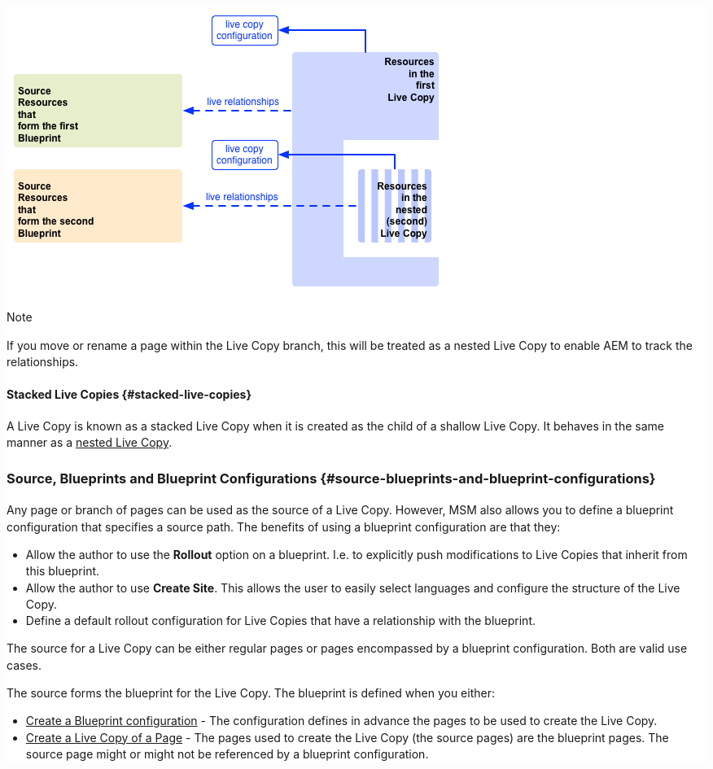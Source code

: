 ![Nested Live Copies](assets/live-copy-nested.png)

>[!NOTE]
>
>If you move or rename a page within the Live Copy branch, this will be treated as a nested Live Copy to enable AEM to track the relationships.

#### Stacked Live Copies {#stacked-live-copies}

A Live Copy is known as a stacked Live Copy when it is created as the child of a shallow Live Copy. It behaves in the same manner as a [nested Live Copy](#nested-live-copies).

### Source, Blueprints and Blueprint Configurations {#source-blueprints-and-blueprint-configurations}

Any page or branch of pages can be used as the source of a Live Copy. However, MSM also allows you to define a blueprint configuration that specifies a source path. The benefits of using a blueprint configuration are that they:

* Allow the author to use the **Rollout** option on a blueprint. I.e. to explicitly push modifications to Live Copies that inherit from this blueprint.
* Allow the author to use **Create Site**. This allows the user to easily select languages and configure the structure of the Live Copy.
* Define a default rollout configuration for Live Copies that have a relationship with the blueprint.

The source for a Live Copy can be either regular pages or pages encompassed by a blueprint configuration. Both are valid use cases.

The source forms the blueprint for the Live Copy. The blueprint is defined when you either:

* [Create a Blueprint configuration](/help/sites-administering/msm-livecopy.md#creating-a-blueprint-configuration) - The configuration defines in advance the pages to be used to create the Live Copy.
* [Create a Live Copy of a Page](/help/sites-administering/msm-livecopy.md#creating-a-live-copy-of-a-page) - The pages used to create the Live Copy (the source pages) are the blueprint pages. The source page might or might not be referenced by a blueprint configuration.
